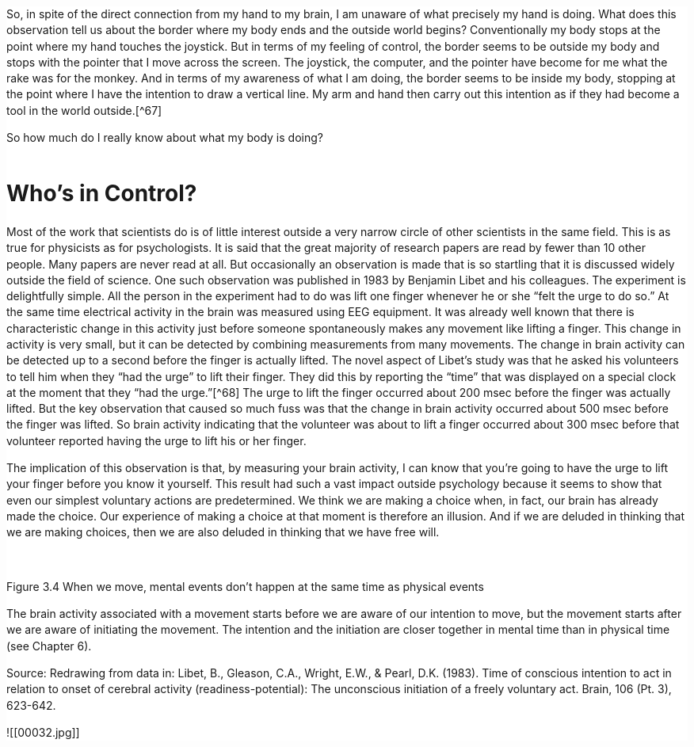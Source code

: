 So, in spite of the direct connection from my hand to my brain, I am unaware of what precisely my hand is doing. What does this observation tell us about the border where my body ends and the outside world begins? Conventionally my body stops at the point where my hand touches the joystick. But in terms of my feeling of control, the border seems to be outside my body and stops with the pointer that I move across the screen. The joystick, the computer, and the pointer have become for me what the rake was for the monkey. And in terms of my awareness of what I am doing, the border seems to be inside my body, stopping at the point where I have the intention to draw a vertical line. My arm and hand then carry out this intention as if they had become a tool in the world outside.[^67]

So how much do I really know about what my body is doing?

   

# Who’s in Control?

Most of the work that scientists do is of little interest outside a very narrow circle of other scientists in the same field. This is as true for physicists as for psychologists. It is said that the great majority of research papers are read by fewer than 10 other people. Many papers are never read at all. But occasionally an observation is made that is so startling that it is discussed widely outside the field of science. One such observation was published in 1983 by Benjamin Libet and his colleagues. The experiment is delightfully simple. All the person in the experiment had to do was lift one finger whenever he or she “felt the urge to do so.” At the same time electrical activity in the brain was measured using EEG equipment. It was already well known that there is characteristic change in this activity just before someone spontaneously makes any movement like lifting a finger. This change in activity is very small, but it can be detected by combining measurements from many movements. The change in brain activity can be detected up to a second before the finger is actually lifted. The novel aspect of Libet’s study was that he asked his volunteers to tell him when they “had the urge” to lift their finger. They did this by reporting the “time” that was displayed on a special clock at the moment that they “had the urge.”[^68] The urge to lift the finger occurred about 200 msec before the finger was actually lifted. But the key observation that caused so much fuss was that the change in brain activity occurred about 500 msec before the finger was lifted. So brain activity indicating that the volunteer was about to lift a finger occurred about 300 msec before that volunteer reported having the urge to lift his or her finger.

The implication of this observation is that, by measuring your brain activity, I can know that you’re going to have the urge to lift your finger before you know it yourself. This result had such a vast impact outside psychology because it seems to show that even our simplest voluntary actions are predetermined. We think we are making a choice when, in fact, our brain has already made the choice. Our experience of making a choice at that moment is therefore an illusion. And if we are deluded in thinking that we are making choices, then we are also deluded in thinking that we have free will.

   

Figure 3.4 When we move, mental events don’t happen at the same time as physical events

The brain activity associated with a movement starts before we are aware of our intention to move, but the movement starts after we are aware of initiating the movement. The intention and the initiation are closer together in mental time than in physical time (see Chapter 6).

Source: Redrawing from data in: Libet, B., Gleason, C.A., Wright, E.W., & Pearl, D.K. (1983). Time of conscious intention to act in relation to onset of cerebral activity (readiness-potential): The unconscious initiation of a freely voluntary act. Brain, 106 (Pt. 3), 623-642.

![[00032.jpg]]
